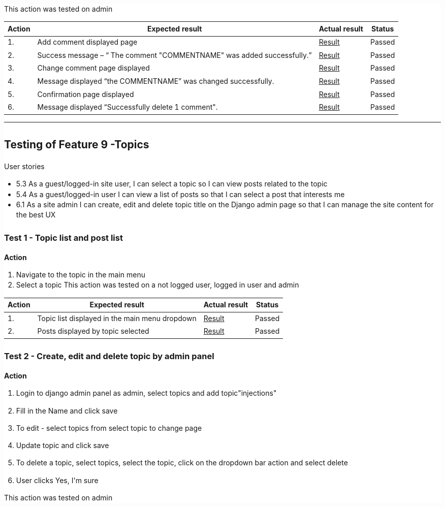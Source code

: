 This action was tested on admin

Action|Expected result| Actual result| Status|
------------ | ------------ | ------------ |------------ |
|1.| Add comment displayed page   |[Result ](docs/images/testing/features/test8_2_1.png)|Passed|
|2.| Success message – “ The comment "COMMENTNAME" was added successfully.”|[Result ](docs/images/testing/features/test8_2_2.png)|Passed|
|3.| Change comment page displayed |[Result ](docs/images/testing/features/test8_2_3.png)|Passed|
|4.| Message displayed “the COMMENTNAME” was changed successfully. |[Result ](docs/images/testing/features/test8_2_4.png)|Passed|
|5.| Confirmation page displayed |[Result ](docs/images/testing/features/test8_2_5.png)|Passed|
|6.| Message displayed “Successfully delete 1 comment". |[Result ](docs/images/testing/features/test8_2_6.png)|Passed|

___

## Testing of Feature 9 -Topics
User stories

- 5.3 As a guest/logged-in site user, I can select a topic so I can view posts related to the topic
- 5.4 As a guest/logged-in user I can view a list of posts so that I can select a post that interests me
- 6.1 As a site admin I can create, edit and delete topic title on the Django admin page so that I can manage the site content for the best UX

### **Test 1 - Topic list and post list**
**Action** 
1. Navigate to the topic in the main menu 
2. Select a topic 
This action was tested on a not logged user, logged in user and admin

Action|Expected result| Actual result| Status|
------------ | ------------ | ------------ |------------ |
|1.|Topic list displayed in the main menu dropdown|[Result ](docs/images/testing/features/test9_1_1.png)|Passed|
|2.|Posts displayed by topic selected|[Result ](docs/images/testing/features/test9_1_2.png)|Passed|

### **Test 2 - Create, edit and delete topic by admin panel**

**Action** 
1. Login to django admin panel as admin, select topics and add topic"injections"
2. Fill in the Name and click save

3. To edit - select topics from select topic to change page
4. Update topic and click save
5. To delete a topic, select topics, select the topic, click on the dropdown bar action and select delete
6. User clicks Yes, I'm sure

This action was tested on admin
